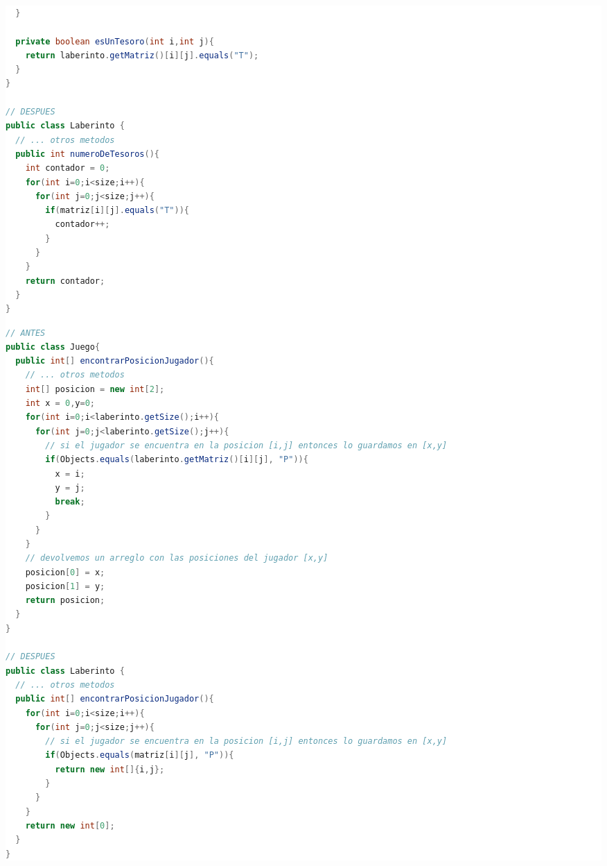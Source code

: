 ```java
  }

  private boolean esUnTesoro(int i,int j){
    return laberinto.getMatriz()[i][j].equals("T");
  }
}

// DESPUES 
public class Laberinto {
  // ... otros metodos
  public int numeroDeTesoros(){
    int contador = 0;
    for(int i=0;i<size;i++){
      for(int j=0;j<size;j++){
        if(matriz[i][j].equals("T")){
          contador++;
        }
      }
    }
    return contador;
  }
}
```

```java
// ANTES
public class Juego{
  public int[] encontrarPosicionJugador(){
    // ... otros metodos
    int[] posicion = new int[2];
    int x = 0,y=0;
    for(int i=0;i<laberinto.getSize();i++){
      for(int j=0;j<laberinto.getSize();j++){
        // si el jugador se encuentra en la posicion [i,j] entonces lo guardamos en [x,y]
        if(Objects.equals(laberinto.getMatriz()[i][j], "P")){
          x = i;
          y = j;
          break;
        }
      }
    }
    // devolvemos un arreglo con las posiciones del jugador [x,y]
    posicion[0] = x;
    posicion[1] = y;
    return posicion;
  }
}

// DESPUES 
public class Laberinto {
  // ... otros metodos
  public int[] encontrarPosicionJugador(){
    for(int i=0;i<size;i++){
      for(int j=0;j<size;j++){
        // si el jugador se encuentra en la posicion [i,j] entonces lo guardamos en [x,y]
        if(Objects.equals(matriz[i][j], "P")){
          return new int[]{i,j};
        }
      }
    }
    return new int[0];
  }
}

```